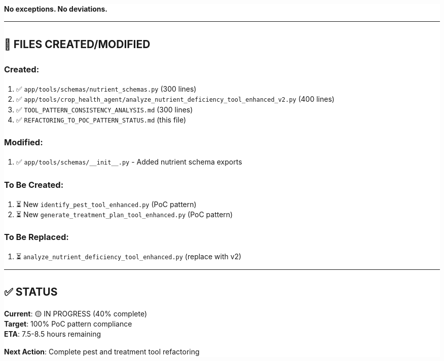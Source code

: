 **No exceptions. No deviations.**

---

## 📝 FILES CREATED/MODIFIED

### **Created**:
1. ✅ `app/tools/schemas/nutrient_schemas.py` (300 lines)
2. ✅ `app/tools/crop_health_agent/analyze_nutrient_deficiency_tool_enhanced_v2.py` (400 lines)
3. ✅ `TOOL_PATTERN_CONSISTENCY_ANALYSIS.md` (300 lines)
4. ✅ `REFACTORING_TO_POC_PATTERN_STATUS.md` (this file)

### **Modified**:
1. ✅ `app/tools/schemas/__init__.py` - Added nutrient schema exports

### **To Be Created**:
1. ⏳ New `identify_pest_tool_enhanced.py` (PoC pattern)
2. ⏳ New `generate_treatment_plan_tool_enhanced.py` (PoC pattern)

### **To Be Replaced**:
1. ⏳ `analyze_nutrient_deficiency_tool_enhanced.py` (replace with v2)

---

## ✅ STATUS

**Current**: 🟡 IN PROGRESS (40% complete)  
**Target**: 100% PoC pattern compliance  
**ETA**: 7.5-8.5 hours remaining  

**Next Action**: Complete pest and treatment tool refactoring

